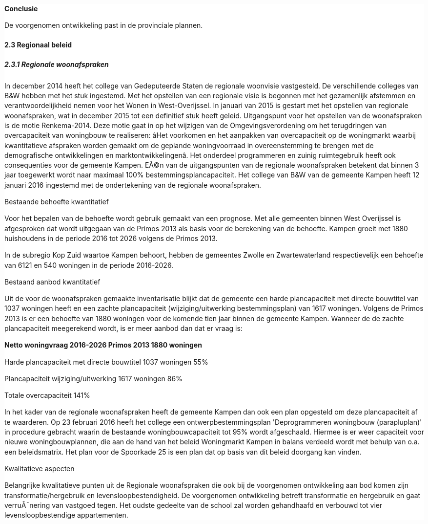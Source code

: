 **Conclusie**

De voorgenomen ontwikkeling past in de provinciale plannen.

#### 2\.3 Regionaal beleid

##### 2\.3\.1 Regionale woonafspraken

In december 2014 heeft het college van Gedeputeerde Staten de regionale woonvisie vastgesteld. De verschillende colleges van B\&W hebben met het stuk ingestemd. Met het opstellen van een regionale visie is begonnen met het gezamenlijk afstemmen en verantwoordelijkheid nemen voor het Wonen in West\-Overijssel. In januari van 2015 is gestart met het opstellen van regionale woonafspraken, wat in december 2015 tot een definitief stuk heeft geleid. Uitgangspunt voor het opstellen van de woonafspraken is de motie Renkema\-2014\. Deze motie gaat in op het wijzigen van de Omgevingsverordening om het terugdringen van overcapaciteit van woningbouw te realiseren: âHet voorkomen en het aanpakken van overcapaciteit op de woningmarkt waarbij kwantitatieve afspraken worden gemaakt om de geplande woningvoorraad in overeenstemming te brengen met de demografische ontwikkelingen en marktontwikkelingenâ. Het onderdeel programmeren en zuinig ruimtegebruik heeft ook consequenties voor de gemeente Kampen. EÃ©n van de uitgangspunten van de regionale woonafspraken betekent dat binnen 3 jaar toegewerkt wordt naar maximaal 100% bestemmingsplancapaciteit. Het college van B\&W van de gemeente Kampen heeft 12 januari 2016 ingestemd met de ondertekening van de regionale woonafspraken.

Bestaande behoefte kwantitatief

Voor het bepalen van de behoefte wordt gebruik gemaakt van een prognose. Met alle gemeenten binnen West Overijssel is afgesproken dat wordt uitgegaan van de Primos 2013 als basis voor de berekening van de behoefte. Kampen groeit met 1880 huishoudens in de periode 2016 tot 2026 volgens de Primos 2013\.

In de subregio Kop Zuid waartoe Kampen behoort, hebben de gemeentes Zwolle en Zwartewaterland respectievelijk een behoefte van 6121 en 540 woningen in de periode 2016\-2026\.

Bestaand aanbod kwantitatief

Uit de voor de woonafspraken gemaakte inventarisatie blijkt dat de gemeente een harde plancapaciteit met directe bouwtitel van 1037 woningen heeft en een zachte plancapaciteit (wijziging/uitwerking bestemmingsplan) van 1617 woningen. Volgens de Primos 2013 is er een behoefte van 1880 woningen voor de komende tien jaar binnen de gemeente Kampen. Wanneer de de zachte plancapaciteit meegerekend wordt, is er meer aanbod dan dat er vraag is:

**Netto woningvraag 2016\-2026 Primos 2013 1880 woningen**

Harde plancapaciteit met directe bouwtitel 1037 woningen 55%

Plancapaciteit wijziging/uitwerking 1617 woningen 86%

Totale overcapaciteit 141%

In het kader van de regionale woonafspraken heeft de gemeente Kampen dan ook een plan opgesteld om deze plancapaciteit af te waarderen. Op 23 februari 2016 heeft het college een ontwerpbestemmingsplan 'Deprogrammeren woningbouw (parapluplan)' in procedure gebracht waarin de bestaande woningbouwcapaciteit tot 95% wordt afgeschaald. Hiermee is er weer capaciteit voor nieuwe woningbouwplannen, die aan de hand van het beleid Woningmarkt Kampen in balans verdeeld wordt met behulp van o.a. een beleidsmatrix. Het plan voor de Spoorkade 25 is een plan dat op basis van dit beleid doorgang kan vinden.

Kwalitatieve aspecten

Belangrijke kwalitatieve punten uit de Regionale woonafspraken die ook bij de voorgenomen ontwikkeling aan bod komen zijn transformatie/hergebruik en levensloopbestendigheid. De voorgenomen ontwikkeling betreft transformatie en hergebruik en gaat verruÃ¯nering van vastgoed tegen. Het oudste gedeelte van de school zal worden gehandhaafd en verbouwd tot vier levensloopbestendige appartementen.
